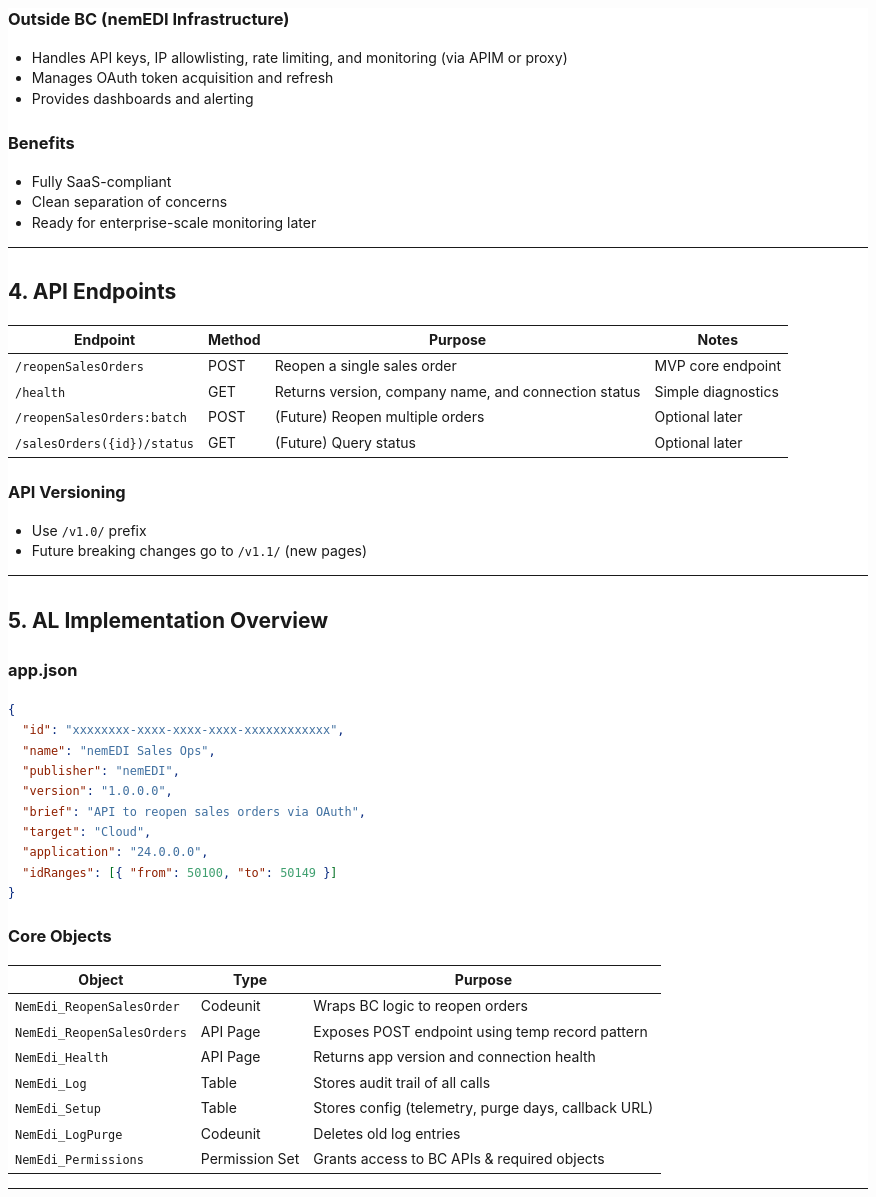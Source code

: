 ### Outside BC (nemEDI Infrastructure)
- Handles API keys, IP allowlisting, rate limiting, and monitoring (via APIM or proxy)
- Manages OAuth token acquisition and refresh
- Provides dashboards and alerting

### Benefits
- Fully SaaS-compliant
- Clean separation of concerns
- Ready for enterprise-scale monitoring later

---

## 4. API Endpoints

| Endpoint | Method | Purpose | Notes |
|-----------|---------|----------|-------|
| `/reopenSalesOrders` | POST | Reopen a single sales order | MVP core endpoint |
| `/health` | GET | Returns version, company name, and connection status | Simple diagnostics |
| `/reopenSalesOrders:batch` | POST | (Future) Reopen multiple orders | Optional later |
| `/salesOrders({id})/status` | GET | (Future) Query status | Optional later |

### API Versioning
- Use `/v1.0/` prefix
- Future breaking changes go to `/v1.1/` (new pages)

---

## 5. AL Implementation Overview

### app.json
```json
{
  "id": "xxxxxxxx-xxxx-xxxx-xxxx-xxxxxxxxxxxx",
  "name": "nemEDI Sales Ops",
  "publisher": "nemEDI",
  "version": "1.0.0.0",
  "brief": "API to reopen sales orders via OAuth",
  "target": "Cloud",
  "application": "24.0.0.0",
  "idRanges": [{ "from": 50100, "to": 50149 }]
}
```

### Core Objects

| Object | Type | Purpose |
|--------|------|----------|
| `NemEdi_ReopenSalesOrder` | Codeunit | Wraps BC logic to reopen orders |
| `NemEdi_ReopenSalesOrders` | API Page | Exposes POST endpoint using temp record pattern |
| `NemEdi_Health` | API Page | Returns app version and connection health |
| `NemEdi_Log` | Table | Stores audit trail of all calls |
| `NemEdi_Setup` | Table | Stores config (telemetry, purge days, callback URL) |
| `NemEdi_LogPurge` | Codeunit | Deletes old log entries |
| `NemEdi_Permissions` | Permission Set | Grants access to BC APIs & required objects |

---